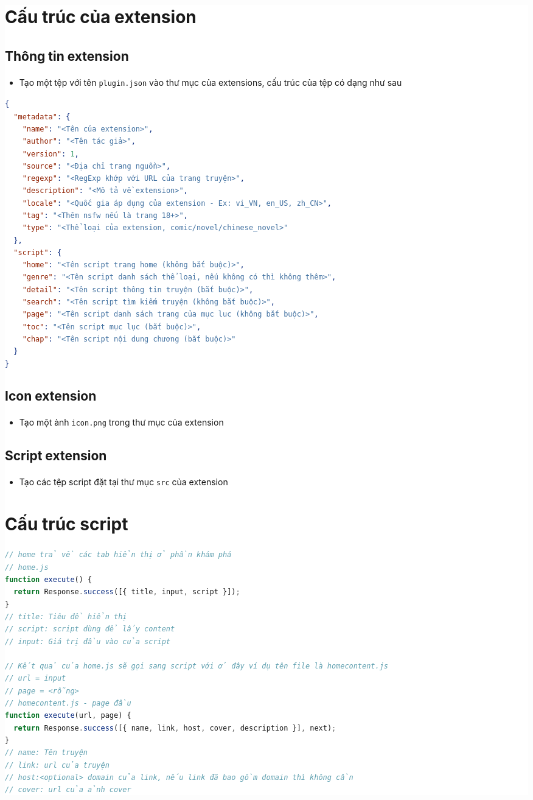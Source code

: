 # Cấu trúc của extension

## Thông tin extension

- Tạo một tệp với tên `plugin.json` vào thư mục của extensions, cấu trúc của tệp có dạng như sau

```json
{
  "metadata": {
    "name": "<Tên của extension>",
    "author": "<Tên tác giả>",
    "version": 1,
    "source": "<Địa chỉ trang nguồn>",
    "regexp": "<RegExp khớp với URL của trang truyện>",
    "description": "<Mô tả về extension>",
    "locale": "<Quốc gia áp dụng của extension - Ex: vi_VN, en_US, zh_CN>",
    "tag": "<Thêm nsfw nếu là trang 18+>",
    "type": "<Thể loại của extension, comic/novel/chinese_novel>"
  },
  "script": {
    "home": "<Tên script trang home (không bắt buộc)>",
    "genre": "<Tên script danh sách thể loại, nếu không có thì không thêm>",
    "detail": "<Tên script thông tin truyện (bắt buộc)>",
    "search": "<Tên script tìm kiếm truyện (không bắt buộc)>",
    "page": "<Tên script danh sách trang của mục luc (không bắt buộc)>",
    "toc": "<Tên script mục lục (bắt buộc)>",
    "chap": "<Tên script nội dung chương (bắt buộc)>"
  }
}
```

## Icon extension

- Tạo một ảnh `icon.png` trong thư mục của extension

## Script extension

- Tạo các tệp script đặt tại thư mục `src` của extension

# Cấu trúc script

```javascript
// home trả về các tab hiển thị ở phần khám phá
// home.js
function execute() {
  return Response.success([{ title, input, script }]);
}
// title: Tiêu đề hiển thị
// script: script dùng để lấy content
// input: Giá trị đầu vào của script

// Kết quả của home.js sẽ gọi sang script với ở đây ví dụ tên file là homecontent.js
// url = input
// page = <rỗng>
// homecontent.js - page đầu
function execute(url, page) {
  return Response.success([{ name, link, host, cover, description }], next);
}
// name: Tên truyện
// link: url của truyện
// host:<optional> domain của link, nếu link đã bao gồm domain thì không cần
// cover: url của ảnh cover
```